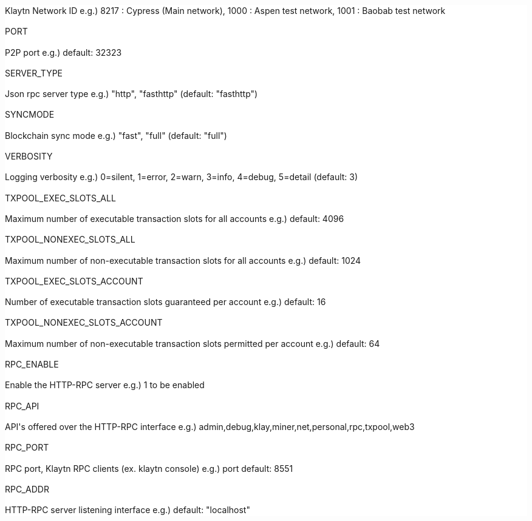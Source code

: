 Klaytn Network ID 
 e.g.) 8217 : Cypress (Main network), 1000 : Aspen test network, 1001 : Baobab test network

PORT

P2P port 
 e.g.) default: 32323

SERVER_TYPE

Json rpc server type 
 e.g.) "http", "fasthttp" (default: "fasthttp")

SYNCMODE

Blockchain sync mode 
 e.g.) "fast", "full" (default: "full")

VERBOSITY

Logging verbosity 
 e.g.) 0=silent, 1=error, 2=warn, 3=info, 4=debug, 5=detail (default: 3)

TXPOOL_EXEC_SLOTS_ALL

Maximum number of executable transaction slots for all accounts 
 e.g.) default: 4096

TXPOOL_NONEXEC_SLOTS_ALL

Maximum number of non-executable transaction slots for all accounts 
 e.g.) default: 1024

TXPOOL_EXEC_SLOTS_ACCOUNT

Number of executable transaction slots guaranteed per account 
 e.g.) default: 16

TXPOOL_NONEXEC_SLOTS_ACCOUNT

Maximum number of non-executable transaction slots permitted per account 
 e.g.) default: 64

RPC_ENABLE

Enable the HTTP-RPC server 
 e.g.) 1 to be enabled

RPC_API

API's offered over the HTTP-RPC interface 
 e.g.) admin,debug,klay,miner,net,personal,rpc,txpool,web3

RPC_PORT

RPC port, Klaytn RPC clients (ex. klaytn console) 
 e.g.) port default: 8551

RPC_ADDR

HTTP-RPC server listening interface 
 e.g.) default: "localhost"
